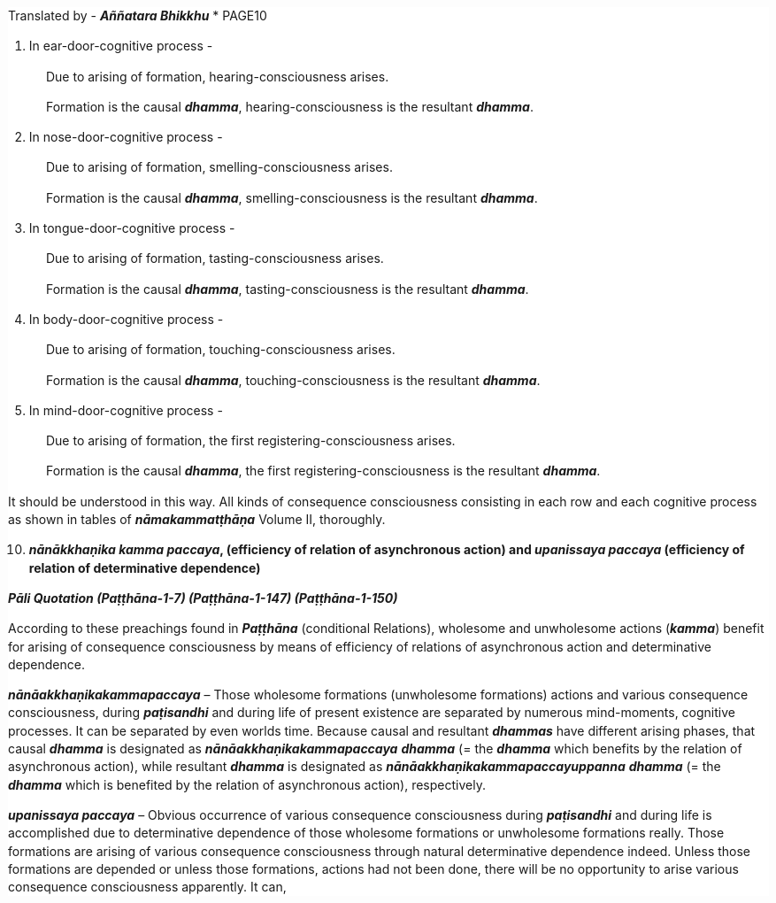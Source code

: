 
Translated by - ***Aññatara Bhikkhu*** \*  PAGE10

1. In ear-door-cognitive process - 

`      `Due to arising of formation, hearing-consciousness arises.  

`      `Formation is the causal ***dhamma***, hearing-consciousness is the resultant ***dhamma***.  

2. In nose-door-cognitive process - 

`      `Due to arising of formation, smelling-consciousness arises.  

`      `Formation is the causal ***dhamma***, smelling-consciousness is the resultant ***dhamma***.  

3. In tongue-door-cognitive process - 

`      `Due to arising of formation, tasting-consciousness arises.  

`      `Formation is the causal ***dhamma***, tasting-consciousness is the resultant ***dhamma***.  

4. In body-door-cognitive process - 

`      `Due to arising of formation, touching-consciousness arises.  

`      `Formation is the causal ***dhamma***, touching-consciousness is the resultant ***dhamma***.  

5. In mind-door-cognitive process - 

`      `Due to arising of formation, the first registering-consciousness arises.  

`      `Formation  is  the  causal  ***dhamma***,  the  first  registering-consciousness  is  the  resultant ***dhamma***.  

It  should  be  understood  in  this  way.  All  kinds  of  consequence  consciousness consisting in each row and each cognitive process as shown in tables of ***nāmakammatṭhāṇa*** Volume II, thoroughly. 

10. ***nānākkhaṇika kamma paccaya*, (efficiency of relation of asynchronous action) and *upanissaya paccaya* (efficiency of relation of determinative dependence)** 

***Pāli Quotation (Paṭṭhāna-1-7) (Paṭṭhāna-1-147) (Paṭṭhāna-1-150)*** 

According to these preachings found in ***Paṭṭhāna*** (conditional Relations), wholesome and  unwholesome  actions  (***kamma***)  benefit  for  arising  of  consequence  consciousness  by means of efficiency of relations of asynchronous action and determinative dependence. 

***nānāakkhaṇikakammapaccaya*** – Those wholesome formations (unwholesome formations) actions and various consequence consciousness, during ***paṭisandhi*** and during life of present existence are separated by numerous mind-moments, cognitive processes. It can be separated by even worlds time. Because causal and resultant ***dhammas*** have different arising phases, that  causal  ***dhamma***  is  designated  as  ***nānāakkhaṇikakammapaccaya***  ***dhamma***  (=  the ***dhamma*** which benefits by the relation of asynchronous action), while resultant ***dhamma*** is designated  as  ***nānāakkhaṇikakammapaccayuppanna***  ***dhamma***  (=  the  ***dhamma***  which  is benefited by the relation of asynchronous action), respectively. 

***upanissaya  paccaya***  –  Obvious  occurrence  of  various  consequence  consciousness  during ***paṭisandhi***  and  during  life  is  accomplished  due  to  determinative  dependence  of  those wholesome formations or unwholesome formations really. Those formations are arising of various consequence consciousness through natural determinative dependence indeed. Unless those formations are depended or unless those formations, actions had not been done, there will  be  no  opportunity  to  arise  various  consequence  consciousness  apparently.  It  can, 
